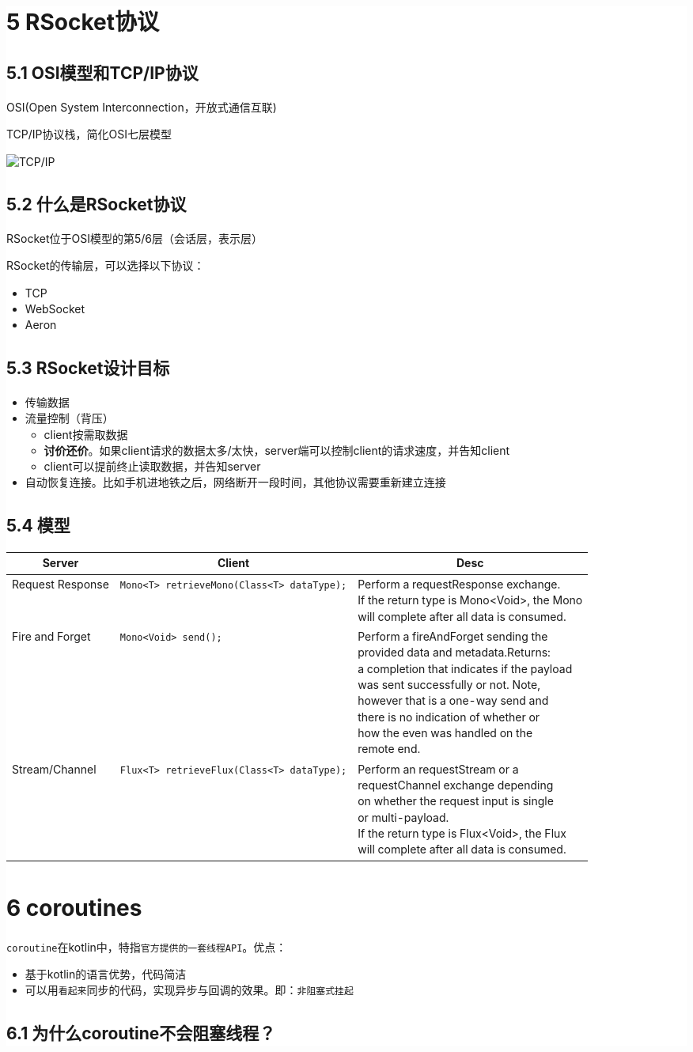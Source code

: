 

# 5 RSocket协议

## 5.1 OSI模型和TCP/IP协议

OSI(Open System Interconnection，开放式通信互联)

TCP/IP协议栈，简化OSI七层模型

![TCP/IP](/tcp_ip.png)

## 5.2 什么是RSocket协议

RSocket位于OSI模型的第5/6层（会话层，表示层）

RSocket的传输层，可以选择以下协议：

- TCP
- WebSocket
- Aeron

## 5.3 RSocket设计目标

- 传输数据
- 流量控制（背压）
  - client按需取数据
  - **讨价还价**。如果client请求的数据太多/太快，server端可以控制client的请求速度，并告知client
  - client可以提前终止读取数据，并告知server
- 自动恢复连接。比如手机进地铁之后，网络断开一段时间，其他协议需要重新建立连接

## 5.4 模型

| Server           | Client                                     | Desc                                                         |
| ---------------- | ------------------------------------------ | ------------------------------------------------------------ |
| Request Response | `Mono<T> retrieveMono(Class<T> dataType);` | Perform a requestResponse exchange.<br/>If the return type is Mono\<Void\>, the Mono <br/>will complete after all data is consumed. |
| Fire and Forget  | `Mono<Void> send();`                       | Perform a fireAndForget sending the<br/> provided data and metadata.Returns:<br/>a completion that indicates if the payload<br/> was sent successfully or not. Note, <br/>however that is a one-way send and<br/> there is no indication of whether or <br/>how the even was handled on the<br/> remote end. |
| Stream/Channel   | `Flux<T> retrieveFlux(Class<T> dataType);` | Perform an requestStream or a <br/>requestChannel exchange depending <br/>on whether the request input is single <br/>or multi-payload.<br/>If the return type is Flux\<Void\>, the Flux <br/>will complete after all data is consumed. |

# 6 coroutines

`coroutine`在kotlin中，特指`官方提供的一套线程API`。优点：

- 基于kotlin的语言优势，代码简洁
- 可以用`看起来`同步的代码，实现异步与回调的效果。即：`非阻塞式挂起`

## 6.1 为什么coroutine不会阻塞线程？
